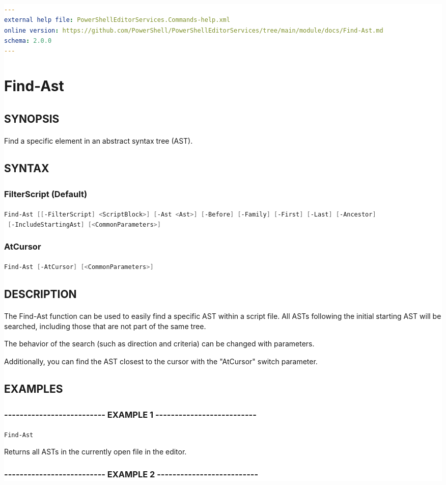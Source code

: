 ```yaml
---
external help file: PowerShellEditorServices.Commands-help.xml
online version: https://github.com/PowerShell/PowerShellEditorServices/tree/main/module/docs/Find-Ast.md
schema: 2.0.0
---
```


# Find-Ast

## SYNOPSIS

Find a specific element in an abstract syntax tree (AST).

## SYNTAX

### FilterScript (Default)

```powershell
Find-Ast [[-FilterScript] <ScriptBlock>] [-Ast <Ast>] [-Before] [-Family] [-First] [-Last] [-Ancestor]
 [-IncludeStartingAst] [<CommonParameters>]
```

### AtCursor

```powershell
Find-Ast [-AtCursor] [<CommonParameters>]
```

## DESCRIPTION

The Find-Ast function can be used to easily find a specific AST within a script file. All ASTs following the initial starting AST will be searched, including those that are not part of the same tree.

The behavior of the search (such as direction and criteria) can be changed with parameters.

Additionally, you can find the AST closest to the cursor with the "AtCursor" switch parameter.

## EXAMPLES

### -------------------------- EXAMPLE 1 --------------------------

```powershell
Find-Ast
```

Returns all ASTs in the currently open file in the editor.

### -------------------------- EXAMPLE 2 --------------------------
